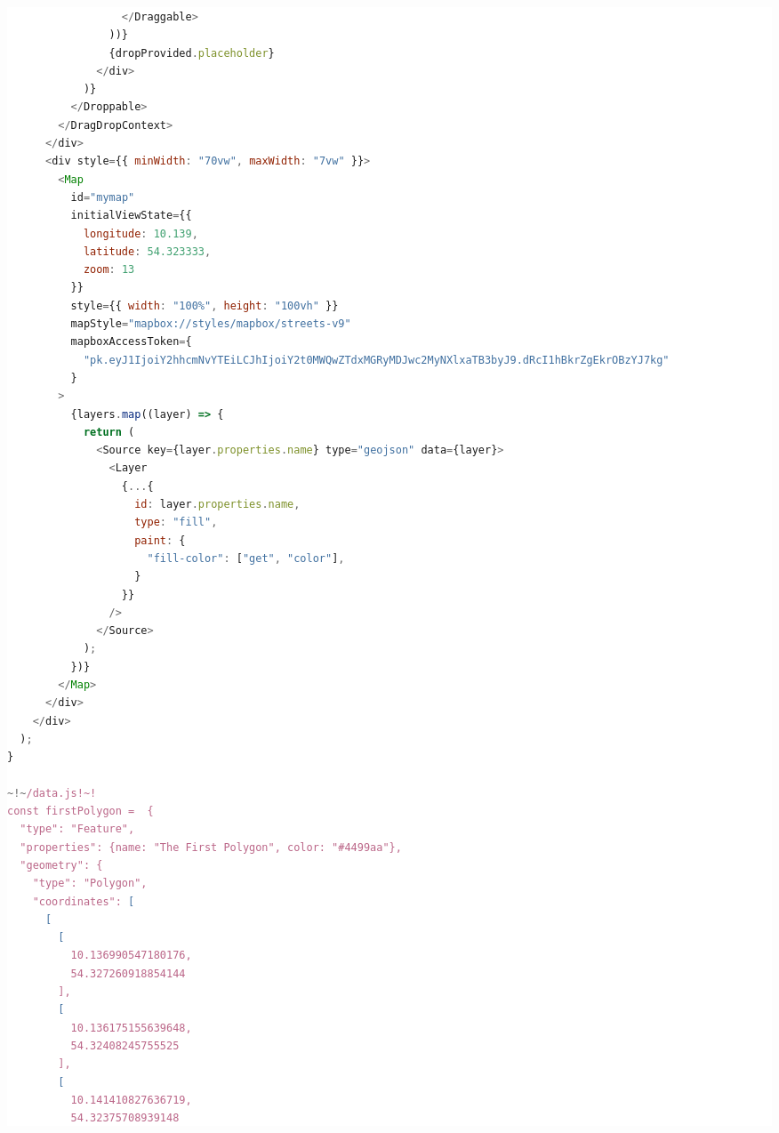 ```js type=interactive template=react-map-gl-mapbox height=400px dependency=react-beautiful-dnd
                  </Draggable>
                ))}
                {dropProvided.placeholder}
              </div>
            )}
          </Droppable>
        </DragDropContext>
      </div>
      <div style={{ minWidth: "70vw", maxWidth: "7vw" }}>
        <Map
          id="mymap"
          initialViewState={{
            longitude: 10.139,
            latitude: 54.323333,
            zoom: 13
          }}
          style={{ width: "100%", height: "100vh" }}
          mapStyle="mapbox://styles/mapbox/streets-v9"
          mapboxAccessToken={
            "pk.eyJ1IjoiY2hhcmNvYTEiLCJhIjoiY2t0MWQwZTdxMGRyMDJwc2MyNXlxaTB3byJ9.dRcI1hBkrZgEkrOBzYJ7kg"
          }
        >
          {layers.map((layer) => {
            return (
              <Source key={layer.properties.name} type="geojson" data={layer}>
                <Layer
                  {...{
                    id: layer.properties.name,
                    type: "fill",
                    paint: {
                      "fill-color": ["get", "color"],
                    }
                  }}
                />
              </Source>
            );
          })}
        </Map>
      </div>
    </div>
  );
}

~!~/data.js!~!
const firstPolygon =  {
  "type": "Feature",
  "properties": {name: "The First Polygon", color: "#4499aa"},
  "geometry": {
    "type": "Polygon",
    "coordinates": [
      [
        [
          10.136990547180176,
          54.327260918854144
        ],
        [
          10.136175155639648,
          54.32408245755525
        ],
        [
          10.141410827636719,
          54.32375708939148
```